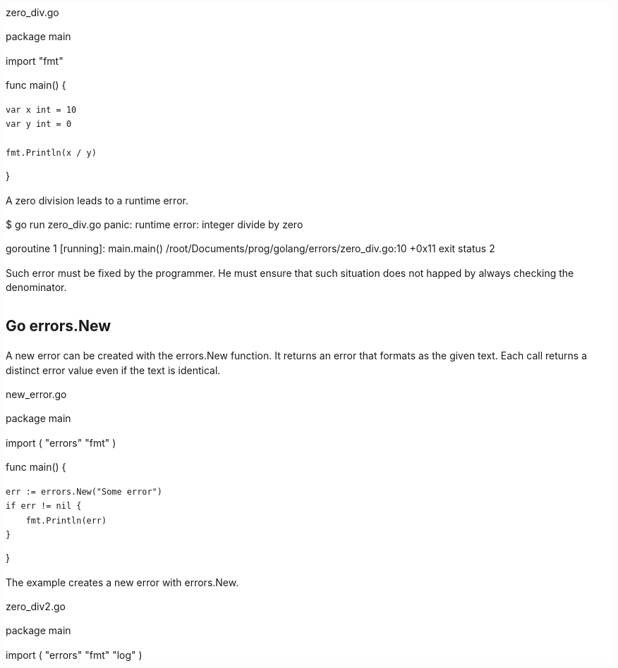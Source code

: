 zero_div.go
  

package main

import "fmt"

func main() {

    var x int = 10
    var y int = 0

    fmt.Println(x / y)
}

A zero division leads to a runtime error.

$ go run zero_div.go
panic: runtime error: integer divide by zero

goroutine 1 [running]:
main.main()
        /root/Documents/prog/golang/errors/zero_div.go:10 +0x11
exit status 2

Such error must be fixed by the programmer. He must ensure that such situation
does not happed by always checking the denominator.

## Go errors.New

A new error can be created with the errors.New function. It returns
an error that formats as the given text. Each call returns a distinct error
value even if the text is identical.

new_error.go
  

package main

import (
    "errors"
    "fmt"
)

func main() {

    err := errors.New("Some error")
    if err != nil {
        fmt.Println(err)
    }
}

The example creates a new error with errors.New.

zero_div2.go
  

package main

import (
    "errors"
    "fmt"
    "log"
)
